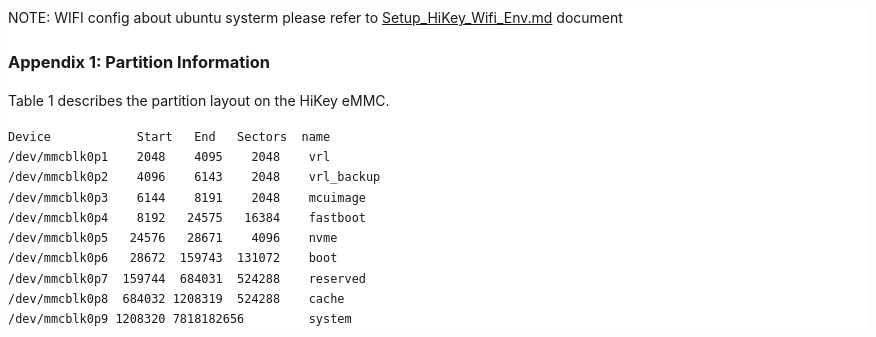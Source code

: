 NOTE: WIFI config about ubuntu systerm please refer to [Setup_HiKey_Wifi_Env.md](https://github.com/open-estuary/estuary/blob/master/doc/Setup_HiKey_WiFi_Env.4HiKey.md) document

### <a name="4">Appendix 1: Partition Information</a>

Table 1 describes the partition layout on the HiKey eMMC.
```bash
Device            Start   End   Sectors  name
/dev/mmcblk0p1    2048    4095    2048    vrl
/dev/mmcblk0p2    4096    6143    2048    vrl_backup
/dev/mmcblk0p3    6144    8191    2048    mcuimage
/dev/mmcblk0p4    8192   24575   16384    fastboot
/dev/mmcblk0p5   24576   28671    4096    nvme
/dev/mmcblk0p6   28672  159743  131072    boot
/dev/mmcblk0p7  159744  684031  524288    reserved
/dev/mmcblk0p8  684032 1208319  524288    cache
/dev/mmcblk0p9 1208320 7818182656         system
```

